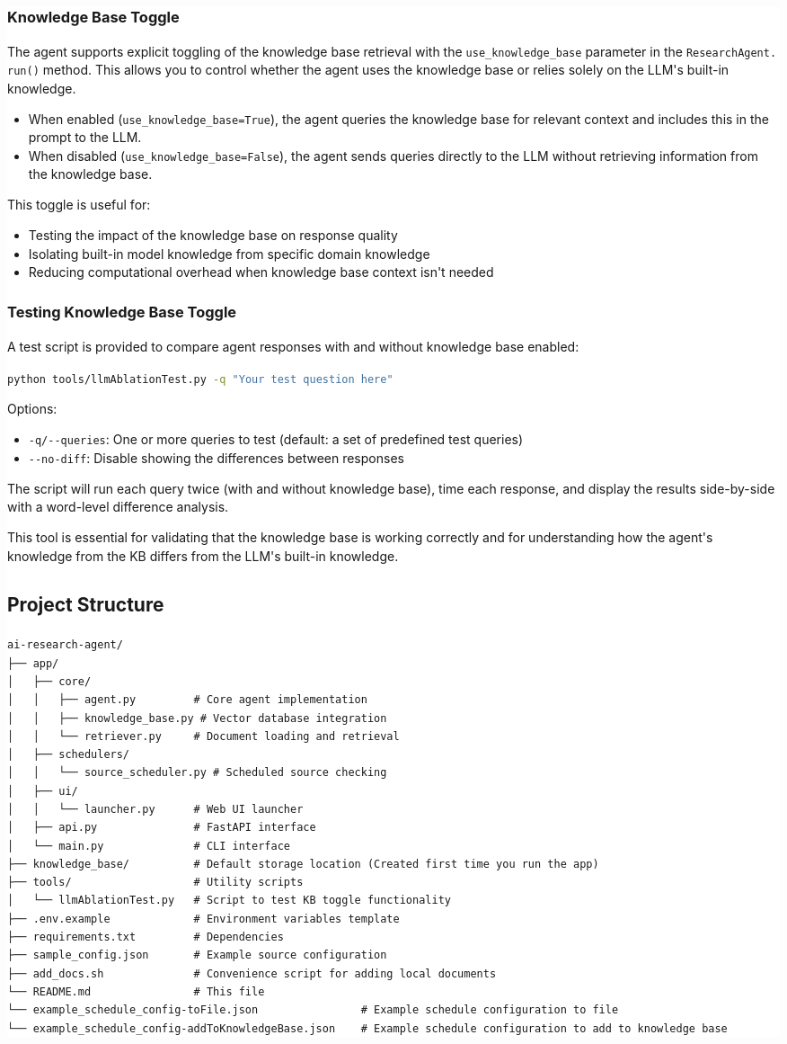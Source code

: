### Knowledge Base Toggle

The agent supports explicit toggling of the knowledge base retrieval with the `use_knowledge_base` parameter in the `ResearchAgent.run()` method. This allows you to control whether the agent uses the knowledge base or relies solely on the LLM's built-in knowledge.

- When enabled (`use_knowledge_base=True`), the agent queries the knowledge base for relevant context and includes this in the prompt to the LLM.
- When disabled (`use_knowledge_base=False`), the agent sends queries directly to the LLM without retrieving information from the knowledge base.

This toggle is useful for:
- Testing the impact of the knowledge base on response quality
- Isolating built-in model knowledge from specific domain knowledge
- Reducing computational overhead when knowledge base context isn't needed

### Testing Knowledge Base Toggle

A test script is provided to compare agent responses with and without knowledge base enabled:

```bash
python tools/llmAblationTest.py -q "Your test question here"
```

Options:
- `-q/--queries`: One or more queries to test (default: a set of predefined test queries)
- `--no-diff`: Disable showing the differences between responses

The script will run each query twice (with and without knowledge base), time each response, and display the results side-by-side with a word-level difference analysis.

This tool is essential for validating that the knowledge base is working correctly and for understanding how the agent's knowledge from the KB differs from the LLM's built-in knowledge.

## Project Structure

```
ai-research-agent/
├── app/
│   ├── core/
│   │   ├── agent.py         # Core agent implementation
│   │   ├── knowledge_base.py # Vector database integration
│   │   └── retriever.py     # Document loading and retrieval
│   ├── schedulers/
│   │   └── source_scheduler.py # Scheduled source checking
│   ├── ui/
│   │   └── launcher.py      # Web UI launcher
│   ├── api.py               # FastAPI interface
│   └── main.py              # CLI interface
├── knowledge_base/          # Default storage location (Created first time you run the app)
├── tools/                   # Utility scripts
│   └── llmAblationTest.py   # Script to test KB toggle functionality
├── .env.example             # Environment variables template
├── requirements.txt         # Dependencies
├── sample_config.json       # Example source configuration
├── add_docs.sh              # Convenience script for adding local documents
└── README.md                # This file
└── example_schedule_config-toFile.json                # Example schedule configuration to file
└── example_schedule_config-addToKnowledgeBase.json    # Example schedule configuration to add to knowledge base
```
